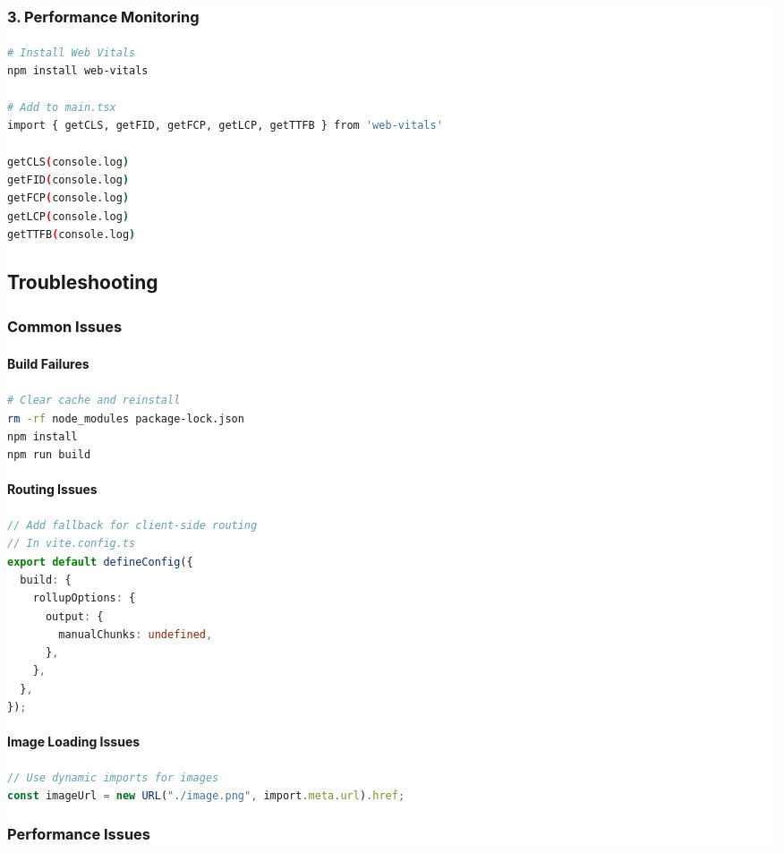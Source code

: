 ### 3. Performance Monitoring

```bash
# Install Web Vitals
npm install web-vitals

# Add to main.tsx
import { getCLS, getFID, getFCP, getLCP, getTTFB } from 'web-vitals'

getCLS(console.log)
getFID(console.log)
getFCP(console.log)
getLCP(console.log)
getTTFB(console.log)
```

## Troubleshooting

### Common Issues

#### Build Failures

```bash
# Clear cache and reinstall
rm -rf node_modules package-lock.json
npm install
npm run build
```

#### Routing Issues

```typescript
// Add fallback for client-side routing
// In vite.config.ts
export default defineConfig({
  build: {
    rollupOptions: {
      output: {
        manualChunks: undefined,
      },
    },
  },
});
```

#### Image Loading Issues

```typescript
// Use dynamic imports for images
const imageUrl = new URL("./image.png", import.meta.url).href;
```

### Performance Issues
